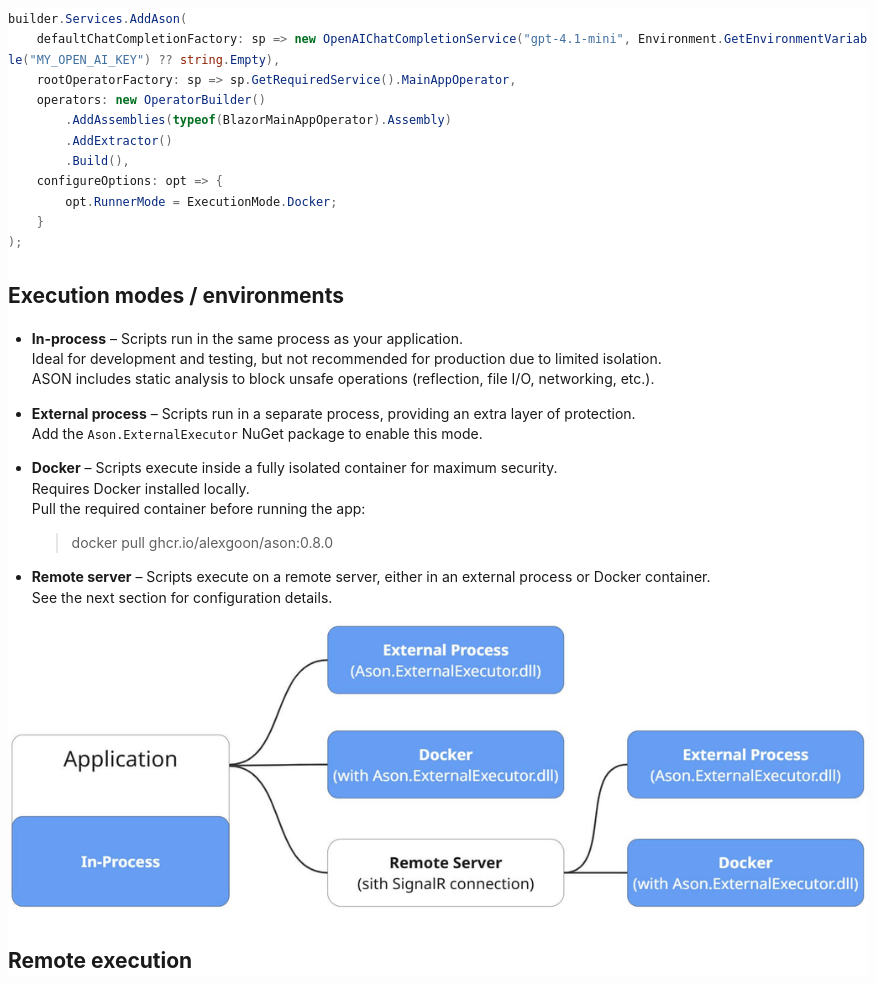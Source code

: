 ```csharp
builder.Services.AddAson(  
    defaultChatCompletionFactory: sp => new OpenAIChatCompletionService("gpt-4.1-mini", Environment.GetEnvironmentVariable("MY_OPEN_AI_KEY") ?? string.Empty),  
    rootOperatorFactory: sp => sp.GetRequiredService().MainAppOperator,  
    operators: new OperatorBuilder()  
        .AddAssemblies(typeof(BlazorMainAppOperator).Assembly)  
        .AddExtractor()  
        .Build(),  
    configureOptions: opt => {  
        opt.RunnerMode = ExecutionMode.Docker;  
    }  
);
```

## Execution modes / environments

- **In-process** – Scripts run in the same process as your application.  
  Ideal for development and testing, but not recommended for production due to limited isolation.  
  ASON includes static analysis to block unsafe operations (reflection, file I/O, networking, etc.).

- **External process** – Scripts run in a separate process, providing an extra layer of protection.  
  Add the `Ason.ExternalExecutor` NuGet package to enable this mode.

- **Docker** – Scripts execute inside a fully isolated container for maximum security.  
  Requires Docker installed locally.  
  Pull the required container before running the app:

  > docker pull ghcr.io/alexgoon/ason:0.8.0

- **Remote server** – Scripts execute on a remote server, either in an external process or Docker container.  
  See the next section for configuration details.
  
![ASON Execution Environments](images/execution-environments.jpg)

## Remote execution
